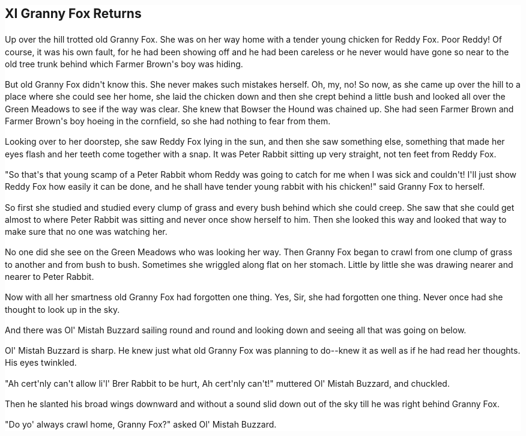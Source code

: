 


<h2 id="ch11"><span>XI</span> Granny Fox Returns</h2>

Up over the hill trotted old Granny Fox. She was on her way home with
a tender young chicken for Reddy Fox. Poor Reddy! Of course, it was his
own fault, for he had been showing off and he had been careless or he
never would have gone so near to the old tree trunk behind which Farmer
Brown's boy was hiding.

But old Granny Fox didn't know this. She never makes such mistakes
herself. Oh, my, no! So now, as she came up over the hill to a place
where she could see her home, she laid the chicken down and then she
crept behind a little bush and looked all over the Green Meadows to see
if the way was clear. She knew that Bowser the Hound was chained up. She
had seen Farmer Brown and Farmer Brown's boy hoeing in the cornfield, so
she had nothing to fear from them.

Looking over to her doorstep, she saw Reddy Fox lying in the sun, and
then she saw something else, something that made her eyes flash and her
teeth come together with a snap. It was Peter Rabbit sitting up very
straight, not ten feet from Reddy Fox.

"So that's that young scamp of a Peter Rabbit whom Reddy was going to
catch for me when I was sick and couldn't! I'll just show Reddy Fox how
easily it can be done, and he shall have tender young rabbit with his
chicken!" said Granny Fox to herself.

So first she studied and studied every clump of grass and every bush
behind which she could creep. She saw that she could get almost to where
Peter Rabbit was sitting and never once show herself to him. Then
she looked this way and looked that way to make sure that no one was
watching her.

No one did she see on the Green Meadows who was looking her way. Then
Granny Fox began to crawl from one clump of grass to another and from
bush to bush. Sometimes she wriggled along flat on her stomach. Little
by little she was drawing nearer and nearer to Peter Rabbit.

Now with all her smartness old Granny Fox had forgotten one thing. Yes,
Sir, she had forgotten one thing. Never once had she thought to look up
in the sky.

And there was Ol' Mistah Buzzard sailing round and round and looking
down and seeing all that was going on below.

Ol' Mistah Buzzard is sharp. He knew just what old Granny Fox was
planning to do--knew it as well as if he had read her thoughts. His eyes
twinkled.

"Ah cert'nly can't allow li'l' Brer Rabbit to be hurt, Ah cert'nly
can't!" muttered Ol' Mistah Buzzard, and chuckled.

Then he slanted his broad wings downward and without a sound slid down
out of the sky till he was right behind Granny Fox.

"Do yo' always crawl home, Granny Fox?" asked Ol' Mistah Buzzard.
